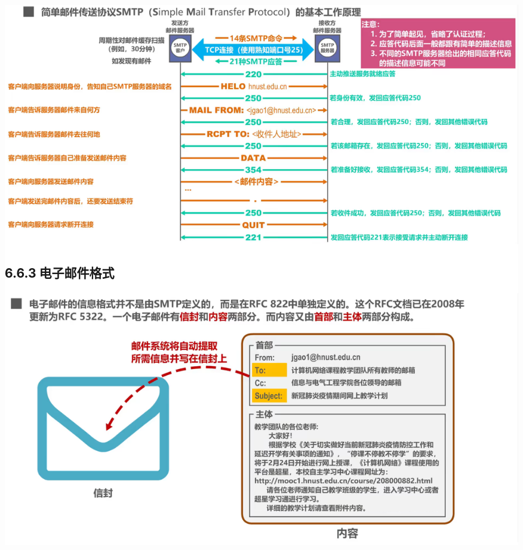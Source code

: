 ![image-20220126194339393](res/5.运输层/image-20220126194339393.png)



## 6.6.3 电子邮件格式



![image-20220126194526602](res/5.运输层/image-20220126194526602.png)


